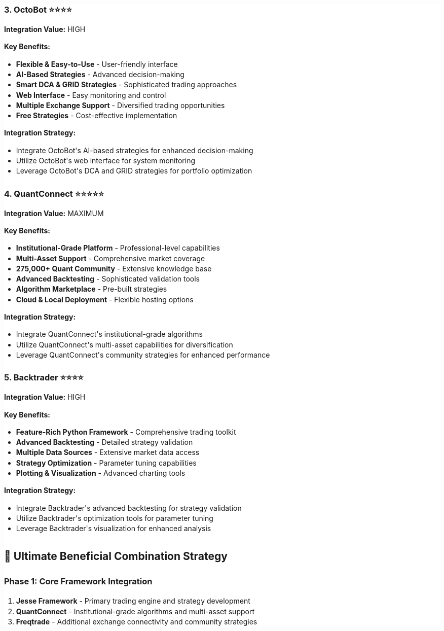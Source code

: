 ### 3. **OctoBot** ⭐⭐⭐⭐
**Integration Value:** HIGH

**Key Benefits:**
- **Flexible & Easy-to-Use** - User-friendly interface
- **AI-Based Strategies** - Advanced decision-making
- **Smart DCA & GRID Strategies** - Sophisticated trading approaches
- **Web Interface** - Easy monitoring and control
- **Multiple Exchange Support** - Diversified trading opportunities
- **Free Strategies** - Cost-effective implementation

**Integration Strategy:**
- Integrate OctoBot's AI-based strategies for enhanced decision-making
- Utilize OctoBot's web interface for system monitoring
- Leverage OctoBot's DCA and GRID strategies for portfolio optimization

### 4. **QuantConnect** ⭐⭐⭐⭐⭐
**Integration Value:** MAXIMUM

**Key Benefits:**
- **Institutional-Grade Platform** - Professional-level capabilities
- **Multi-Asset Support** - Comprehensive market coverage
- **275,000+ Quant Community** - Extensive knowledge base
- **Advanced Backtesting** - Sophisticated validation tools
- **Algorithm Marketplace** - Pre-built strategies
- **Cloud & Local Deployment** - Flexible hosting options

**Integration Strategy:**
- Integrate QuantConnect's institutional-grade algorithms
- Utilize QuantConnect's multi-asset capabilities for diversification
- Leverage QuantConnect's community strategies for enhanced performance

### 5. **Backtrader** ⭐⭐⭐⭐
**Integration Value:** HIGH

**Key Benefits:**
- **Feature-Rich Python Framework** - Comprehensive trading toolkit
- **Advanced Backtesting** - Detailed strategy validation
- **Multiple Data Sources** - Extensive market data access
- **Strategy Optimization** - Parameter tuning capabilities
- **Plotting & Visualization** - Advanced charting tools

**Integration Strategy:**
- Integrate Backtrader's advanced backtesting for strategy validation
- Utilize Backtrader's optimization tools for parameter tuning
- Leverage Backtrader's visualization for enhanced analysis

## 🎯 Ultimate Beneficial Combination Strategy

### **Phase 1: Core Framework Integration**
1. **Jesse Framework** - Primary trading engine and strategy development
2. **QuantConnect** - Institutional-grade algorithms and multi-asset support
3. **Freqtrade** - Additional exchange connectivity and community strategies
